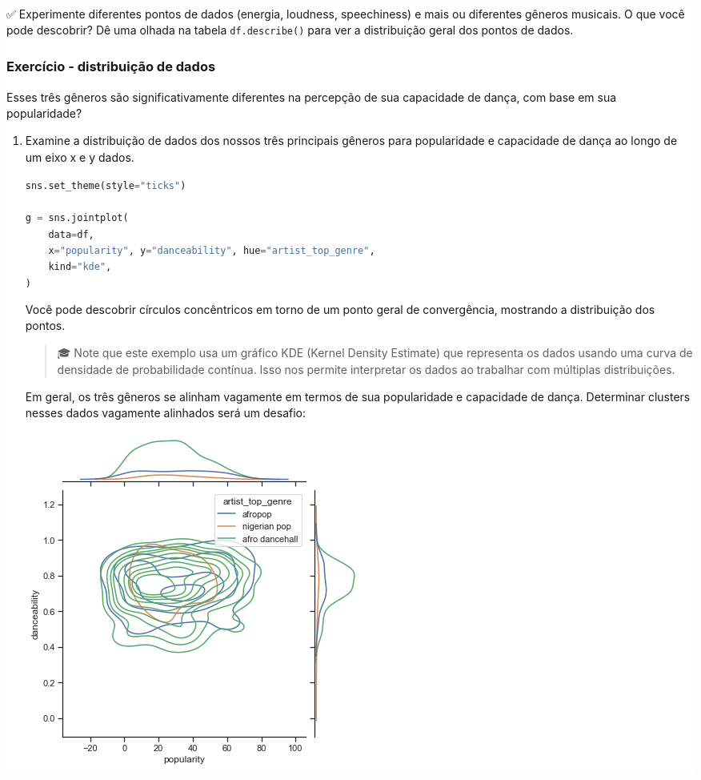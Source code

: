 ✅ Experimente diferentes pontos de dados (energia, loudness, speechiness) e mais ou diferentes gêneros musicais. O que você pode descobrir? Dê uma olhada na tabela `df.describe()` para ver a distribuição geral dos pontos de dados.

### Exercício - distribuição de dados

Esses três gêneros são significativamente diferentes na percepção de sua capacidade de dança, com base em sua popularidade?

1. Examine a distribuição de dados dos nossos três principais gêneros para popularidade e capacidade de dança ao longo de um eixo x e y dados.

    ```python
    sns.set_theme(style="ticks")
    
    g = sns.jointplot(
        data=df,
        x="popularity", y="danceability", hue="artist_top_genre",
        kind="kde",
    )
    ```

    Você pode descobrir círculos concêntricos em torno de um ponto geral de convergência, mostrando a distribuição dos pontos.

    > 🎓 Note que este exemplo usa um gráfico KDE (Kernel Density Estimate) que representa os dados usando uma curva de densidade de probabilidade contínua. Isso nos permite interpretar os dados ao trabalhar com múltiplas distribuições.

    Em geral, os três gêneros se alinham vagamente em termos de sua popularidade e capacidade de dança. Determinar clusters nesses dados vagamente alinhados será um desafio:

    ![distribution](../../../../translated_images/distribution.9be11df42356ca958dc8e06e87865e09d77cab78f94fe4fea8a1e6796c64dc4b.br.png)
